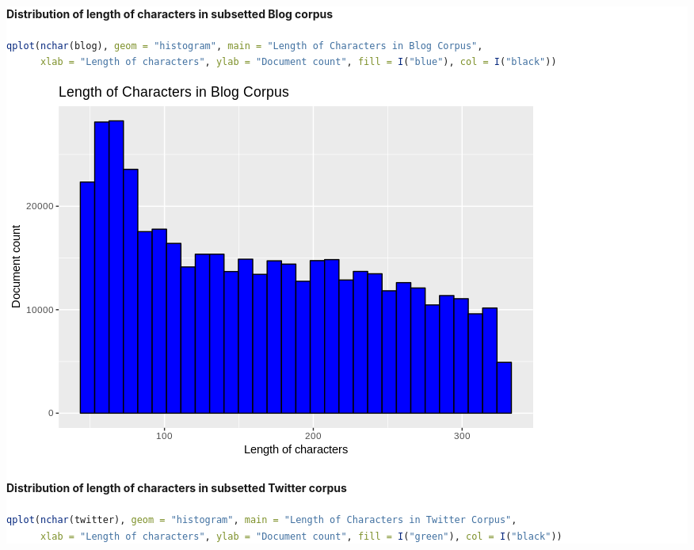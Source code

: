 #### Distribution of length of characters in subsetted Blog corpus


```r
qplot(nchar(blog), geom = "histogram", main = "Length of Characters in Blog Corpus", 
      xlab = "Length of characters", ylab = "Document count", fill = I("blue"), col = I("black"))
```

![](milestone-report_files/figure-html/unnamed-chunk-7-1.png)

#### Distribution of length of characters in subsetted Twitter corpus


```r
qplot(nchar(twitter), geom = "histogram", main = "Length of Characters in Twitter Corpus", 
      xlab = "Length of characters", ylab = "Document count", fill = I("green"), col = I("black"))
```
